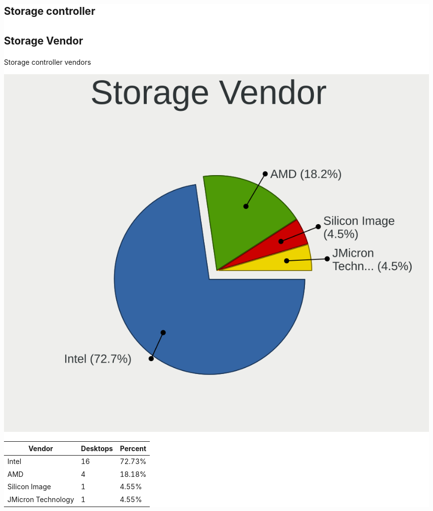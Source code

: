 Storage controller
------------------

Storage Vendor
--------------

Storage controller vendors

![Storage Vendor](./images/pie_chart_bsd/storage_vendor.svg)


| Vendor             | Desktops | Percent |
|--------------------|----------|---------|
| Intel              | 16       | 72.73%  |
| AMD                | 4        | 18.18%  |
| Silicon Image      | 1        | 4.55%   |
| JMicron Technology | 1        | 4.55%   |

